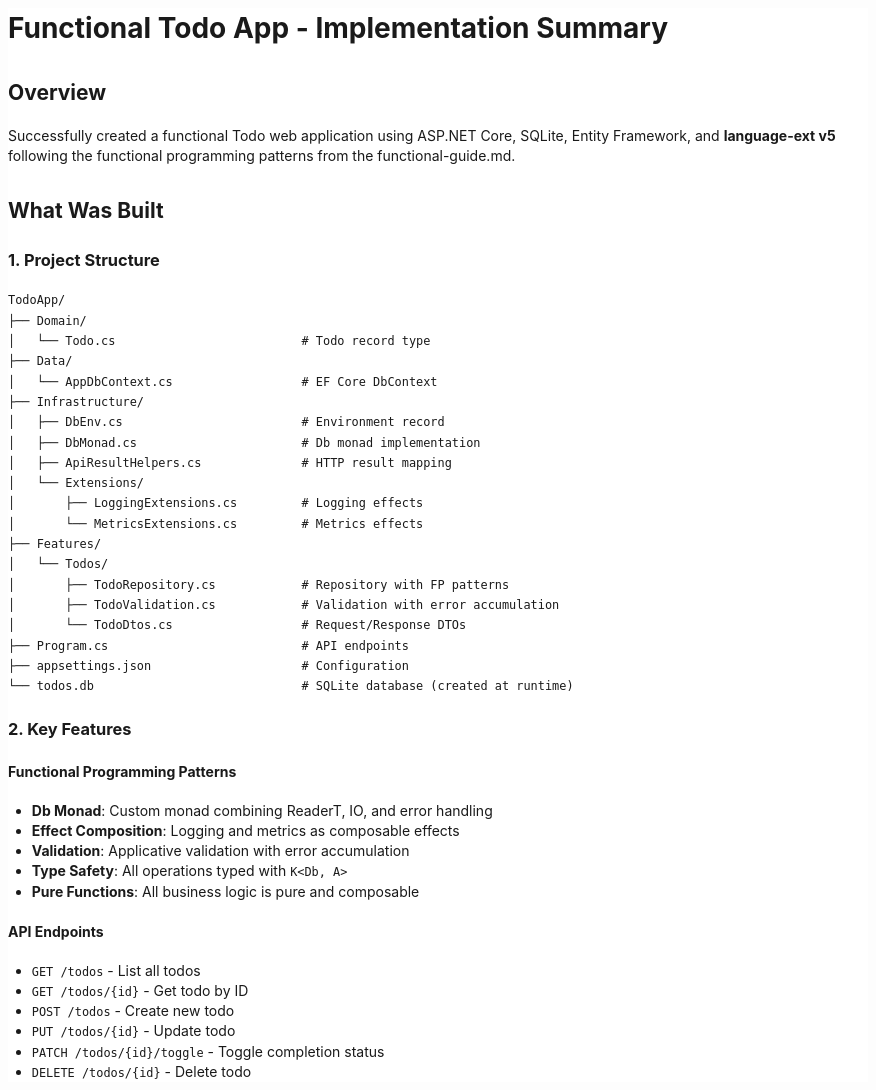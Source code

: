 # Functional Todo App - Implementation Summary

## Overview

Successfully created a functional Todo web application using ASP.NET Core, SQLite, Entity Framework, and **language-ext v5** following the functional programming patterns from the functional-guide.md.

## What Was Built

### 1. **Project Structure**
```
TodoApp/
├── Domain/
│   └── Todo.cs                          # Todo record type
├── Data/
│   └── AppDbContext.cs                  # EF Core DbContext
├── Infrastructure/
│   ├── DbEnv.cs                         # Environment record
│   ├── DbMonad.cs                       # Db monad implementation
│   ├── ApiResultHelpers.cs              # HTTP result mapping
│   └── Extensions/
│       ├── LoggingExtensions.cs         # Logging effects
│       └── MetricsExtensions.cs         # Metrics effects
├── Features/
│   └── Todos/
│       ├── TodoRepository.cs            # Repository with FP patterns
│       ├── TodoValidation.cs            # Validation with error accumulation
│       └── TodoDtos.cs                  # Request/Response DTOs
├── Program.cs                           # API endpoints
├── appsettings.json                     # Configuration
└── todos.db                             # SQLite database (created at runtime)
```

### 2. **Key Features**

#### Functional Programming Patterns
- **Db Monad**: Custom monad combining ReaderT, IO, and error handling
- **Effect Composition**: Logging and metrics as composable effects
- **Validation**: Applicative validation with error accumulation
- **Type Safety**: All operations typed with `K<Db, A>`
- **Pure Functions**: All business logic is pure and composable

#### API Endpoints
- `GET /todos` - List all todos
- `GET /todos/{id}` - Get todo by ID
- `POST /todos` - Create new todo
- `PUT /todos/{id}` - Update todo
- `PATCH /todos/{id}/toggle` - Toggle completion status
- `DELETE /todos/{id}` - Delete todo
